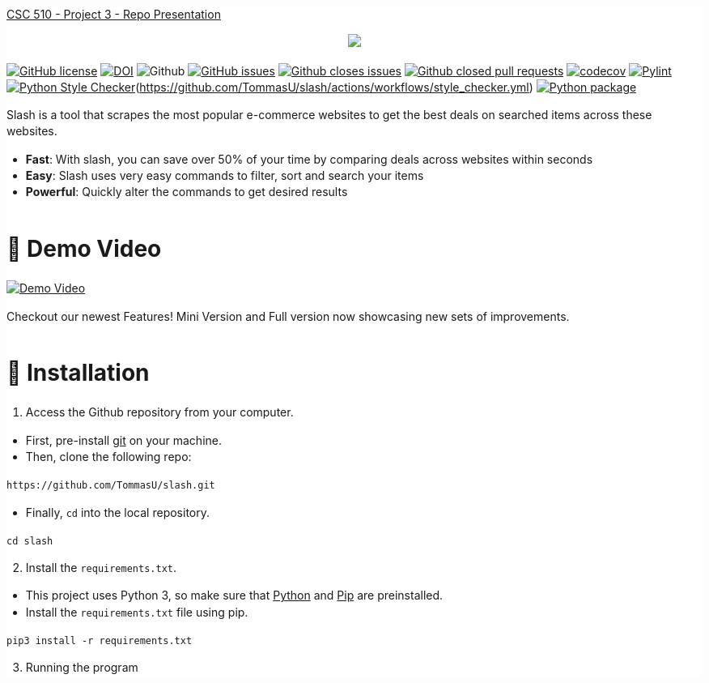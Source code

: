 [CSC 510 - Project 3 - Repo Presentation](https://ncsu.zoom.us/rec/share/LX3fKUKuKso1_XNpdK2TvEdADZzpYdMughe_9e_f3-zdzuYhFoxz8k6mHf_vcJOj.QlqORp3KuCJi_boa?startTime=1638480222000)

<p align="center"><img width="500" src="./assets/slash.png"></p>

[![GitHub license](https://img.shields.io/github/license/TommasU/slash)](https://github.com/TommasU/slash/blob/main/LICENSE)
[![DOI](https://zenodo.org/badge/DOI/10.5281/zenodo.10023754.svg)](https://doi.org/10.5281/zenodo.10023754)
![Github](https://img.shields.io/badge/language-python-red.svg)
[![GitHub issues](https://img.shields.io/github/issues/TommasU/slash)](https://github.com/TommasU/slash/issues)
[![Github closes issues](https://img.shields.io/github/issues-closed-raw/TommasU/slash)](https://github.com/TommasU/slash/issues?q=is%3Aissue+is%3Aclosed)
[![Github closed pull requests](https://img.shields.io/github/issues-pr-closed/SEProjGrp5/slash)](https://github.com/TommasU/slash/pulls?q=is%3Apr+is%3Aclosed)
[![codecov](https://codecov.io/gh/TommasU/slash/branch/main/graph/badge.svg?token=MGTU44PI4F)](https://codecov.io/gh/TommasU/slash)
[![Pylint](https://github.com/SaikrishnaRajaraman/slash/actions/workflows/pylint.yml/badge.svg)](https://github.com/SaikrishnaRajaraman/slash/actions/workflows/pylint.yml)
[![Python Style Checker](https://github.com/SaikrishnaRajaraman/slash/actions/workflows/style_checker.yml/badge.svg)](https://github.com/SaikrishnaRajaraman/slash/actions/workflows/style_checker.yml)(https://github.com/TommasU/slash/actions/workflows/style_checker.yml)
[![Python package](https://github.com/SaikrishnaRajaraman/slash/actions/workflows/python-package.yml/badge.svg)](https://github.com/SaikrishnaRajaraman/slash/actions/workflows/python-package.yml)

Slash is a tool that scrapes the most popular e-commerce websites to get the best deals on searched items across these websites. 
- **Fast**: With slash, you can save over 50% of your time by comparing deals across websites within seconds
- **Easy**: Slash uses very easy commands to filter, sort and search your items
- **Powerful**: Quickly alter the commands to get desired results
<p align="center">

# :dizzy: Demo Video

[![Demo Video](https://img.youtube.com/vi/VkuyD7f7OCQ/0.jpg)](https://www.youtube.com/watch?v=VkuyD7f7OCQ)
 
Checkout our newest Features! Mini Version and Full version now showcasing new sets of improvements.


# :rocket: Installation

1. Access the Github repository from your computer. 
 - First, pre-install [git](https://git-scm.com/) on  your machine. 
 - Then, clone the following repo:
 ```
 https://github.com/TommasU/slash.git
 ```
 * Finally, ```cd``` into the local repository.
```
cd slash
```
2. Install the ```requirements.txt```. 
- This project uses Python 3, so make sure that [Python](https://www.python.org/downloads/) and [Pip](https://pip.pypa.io/en/stable/installation/) are preinstalled.
- Install the ```requirements.txt``` file using pip.
```
pip3 install -r requirements.txt
```
3. Running the program
